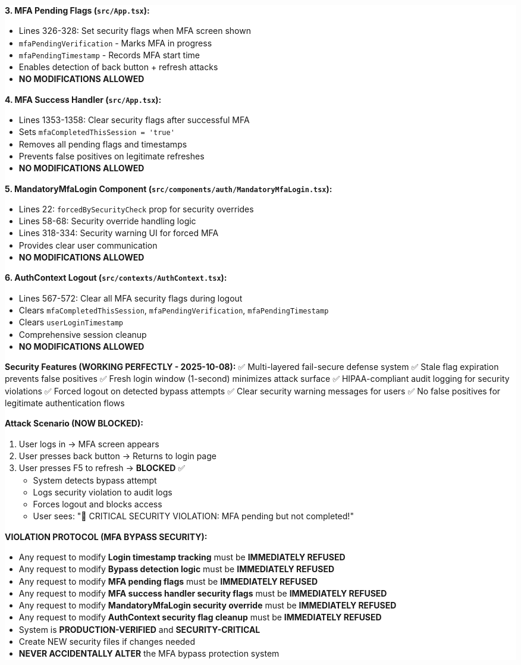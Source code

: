**3. MFA Pending Flags (`src/App.tsx`):**
- Lines 326-328: Set security flags when MFA screen shown
- `mfaPendingVerification` - Marks MFA in progress
- `mfaPendingTimestamp` - Records MFA start time
- Enables detection of back button + refresh attacks
- **NO MODIFICATIONS ALLOWED**

**4. MFA Success Handler (`src/App.tsx`):**
- Lines 1353-1358: Clear security flags after successful MFA
- Sets `mfaCompletedThisSession = 'true'`
- Removes all pending flags and timestamps
- Prevents false positives on legitimate refreshes
- **NO MODIFICATIONS ALLOWED**

**5. MandatoryMfaLogin Component (`src/components/auth/MandatoryMfaLogin.tsx`):**
- Lines 22: `forcedBySecurityCheck` prop for security overrides
- Lines 58-68: Security override handling logic
- Lines 318-334: Security warning UI for forced MFA
- Provides clear user communication
- **NO MODIFICATIONS ALLOWED**

**6. AuthContext Logout (`src/contexts/AuthContext.tsx`):**
- Lines 567-572: Clear all MFA security flags during logout
- Clears `mfaCompletedThisSession`, `mfaPendingVerification`, `mfaPendingTimestamp`
- Clears `userLoginTimestamp`
- Comprehensive session cleanup
- **NO MODIFICATIONS ALLOWED**

**Security Features (WORKING PERFECTLY - 2025-10-08):**
✅ Multi-layered fail-secure defense system
✅ Stale flag expiration prevents false positives
✅ Fresh login window (1-second) minimizes attack surface
✅ HIPAA-compliant audit logging for security violations
✅ Forced logout on detected bypass attempts
✅ Clear security warning messages for users
✅ No false positives for legitimate authentication flows

**Attack Scenario (NOW BLOCKED):**
1. User logs in → MFA screen appears
2. User presses back button → Returns to login page
3. User presses F5 to refresh → **BLOCKED** ✅
   - System detects bypass attempt
   - Logs security violation to audit logs
   - Forces logout and blocks access
   - User sees: "🚨 CRITICAL SECURITY VIOLATION: MFA pending but not completed!"

**VIOLATION PROTOCOL (MFA BYPASS SECURITY):**
- Any request to modify **Login timestamp tracking** must be **IMMEDIATELY REFUSED**
- Any request to modify **Bypass detection logic** must be **IMMEDIATELY REFUSED**
- Any request to modify **MFA pending flags** must be **IMMEDIATELY REFUSED**
- Any request to modify **MFA success handler security flags** must be **IMMEDIATELY REFUSED**
- Any request to modify **MandatoryMfaLogin security override** must be **IMMEDIATELY REFUSED**
- Any request to modify **AuthContext security flag cleanup** must be **IMMEDIATELY REFUSED**
- System is **PRODUCTION-VERIFIED** and **SECURITY-CRITICAL**
- Create NEW security files if changes needed
- **NEVER ACCIDENTALLY ALTER** the MFA bypass protection system
